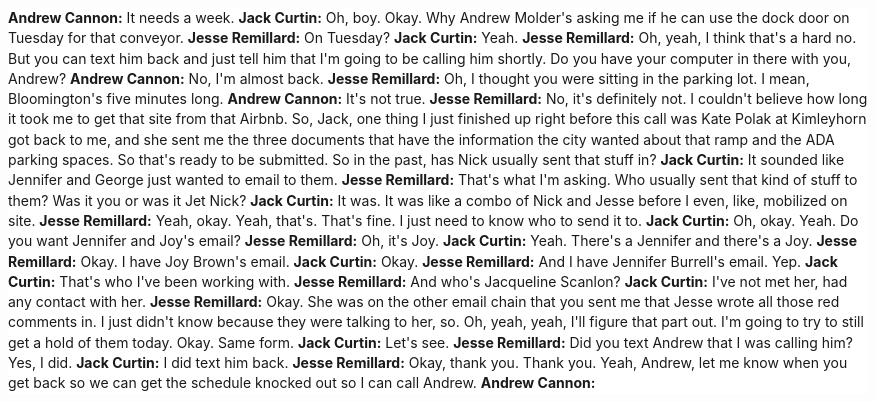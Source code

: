 **Andrew Cannon:**
It needs a week. 
**Jack Curtin:**
Oh, boy. Okay. Why Andrew Molder's asking me if he can use the dock door on Tuesday for that conveyor. 
**Jesse Remillard:**
On Tuesday? 
**Jack Curtin:**
Yeah. 
**Jesse Remillard:**
Oh, yeah, I think that's a hard no. But you can text him back and just tell him that I'm going to be calling him shortly. Do you have your computer in there with you, Andrew? 
**Andrew Cannon:**
No, I'm almost back. 
**Jesse Remillard:**
Oh, I thought you were sitting in the parking lot. I mean, Bloomington's five minutes long. 
**Andrew Cannon:**
It's not true. 
**Jesse Remillard:**
No, it's definitely not. I couldn't believe how long it took me to get that site from that Airbnb. So, Jack, one thing I just finished up right before this call was Kate Polak at Kimleyhorn got back to me, and she sent me the three documents that have the information the city wanted about that ramp and the ADA parking spaces. So that's ready to be submitted. So in the past, has Nick usually sent that stuff in? 
**Jack Curtin:**
It sounded like Jennifer and George just wanted to email to them. 
**Jesse Remillard:**
That's what I'm asking. Who usually sent that kind of stuff to them? Was it you or was it Jet Nick? 
**Jack Curtin:**
It was. It was like a combo of Nick and Jesse before I even, like, mobilized on site. 
**Jesse Remillard:**
Yeah, okay. Yeah, that's. That's fine. I just need to know who to send it to. 
**Jack Curtin:**
Oh, okay. Yeah. Do you want Jennifer and Joy's email? 
**Jesse Remillard:**
Oh, it's Joy. 
**Jack Curtin:**
Yeah. There's a Jennifer and there's a Joy. 
**Jesse Remillard:**
Okay. I have Joy Brown's email. 
**Jack Curtin:**
Okay. 
**Jesse Remillard:**
And I have Jennifer Burrell's email. Yep. 
**Jack Curtin:**
That's who I've been working with. 
**Jesse Remillard:**
And who's Jacqueline Scanlon? 
**Jack Curtin:**
I've not met her, had any contact with her. 
**Jesse Remillard:**
Okay. She was on the other email chain that you sent me that Jesse wrote all those red comments in. I just didn't know because they were talking to her, so. Oh, yeah, yeah, I'll figure that part out. I'm going to try to still get a hold of them today. Okay. Same form. 
**Jack Curtin:**
Let's see. 
**Jesse Remillard:**
Did you text Andrew that I was calling him? Yes, I did. 
**Jack Curtin:**
I did text him back. 
**Jesse Remillard:**
Okay, thank you. Thank you. Yeah, Andrew, let me know when you get back so we can get the schedule knocked out so I can call Andrew. 
**Andrew Cannon:**